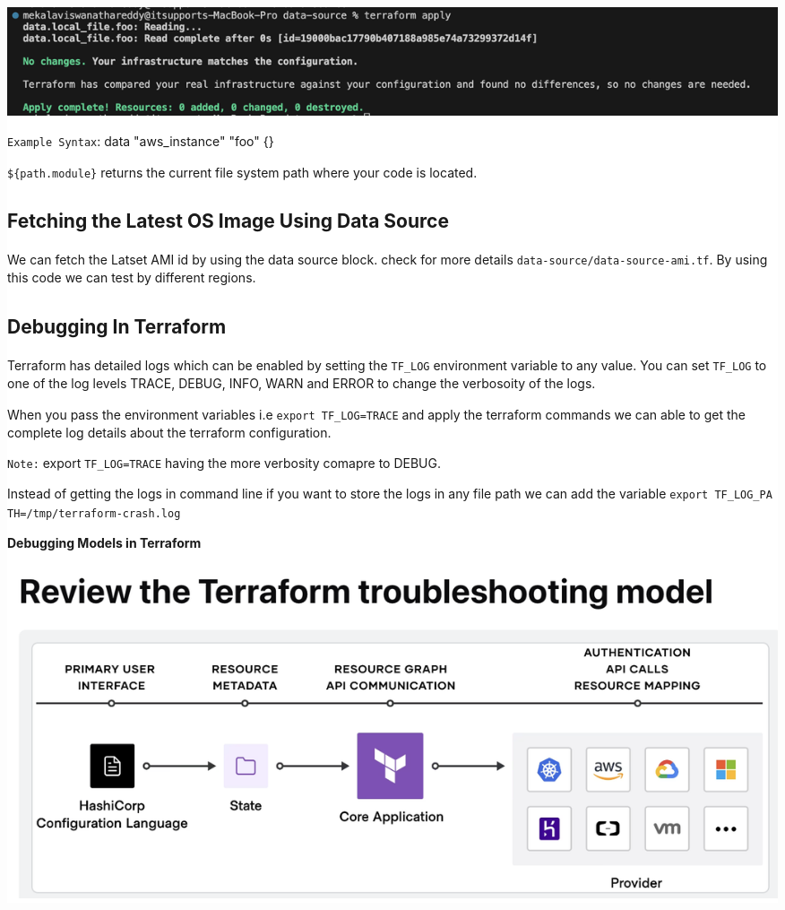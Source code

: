 ![alt text](Data-Source.png)

`Example Syntax`: data "aws_instance" "foo" {}

`${path.module}` returns the current file system path where your code is located.

## Fetching the Latest OS Image Using Data Source ##

We can fetch the Latset AMI id by using the data source block. check for more details `data-source/data-source-ami.tf`. By using this code we can test by different regions.

## Debugging In Terraform ##

Terraform has detailed logs which can be enabled by setting the `TF_LOG` environment variable to any value. You can set `TF_LOG` to one of the log levels TRACE, DEBUG, INFO, WARN and ERROR to change the verbosoity of the logs.

When you pass the environment variables i.e `export TF_LOG=TRACE` and apply the terraform commands we can able to get the complete log details about the terraform configuration. 

`Note:` export `TF_LOG=TRACE` having the more verbosity comapre to DEBUG.

Instead of getting the logs in command line if you want to store the logs in any file path we can add the variable `export TF_LOG_PATH=/tmp/terraform-crash.log`

**Debugging Models in Terraform**

![alt text](terraform-troubleshooting.png)
